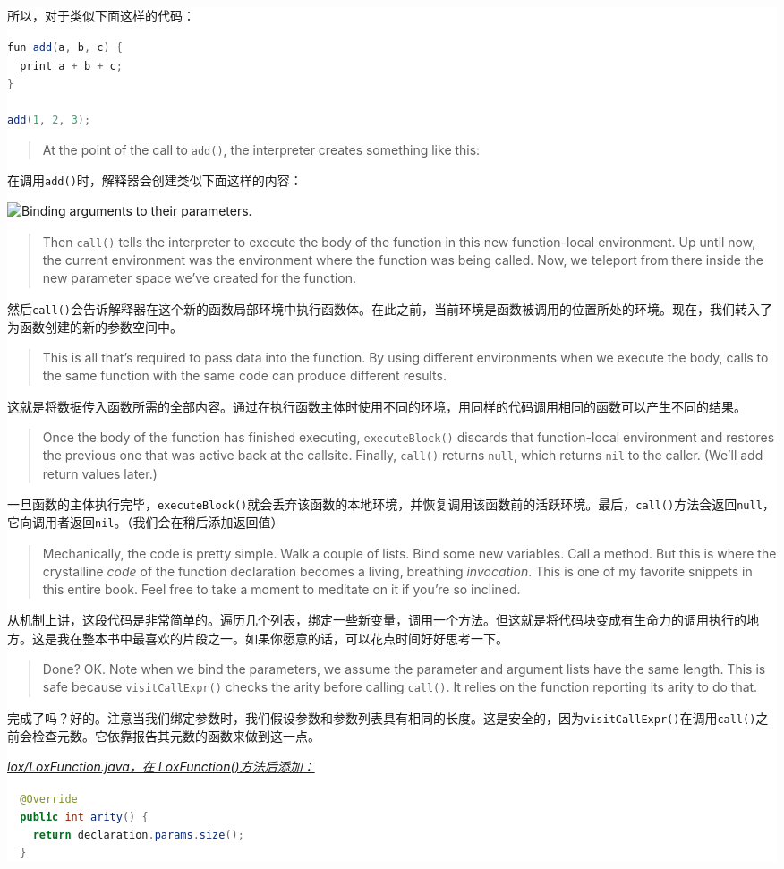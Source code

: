 所以，对于类似下面这样的代码：

```java
fun add(a, b, c) {
  print a + b + c;
}

add(1, 2, 3);
```

> At the point of the call to `add()`, the interpreter creates something like this:

在调用`add()`时，解释器会创建类似下面这样的内容：

![Binding arguments to their parameters.](binding.png)

> Then `call()` tells the interpreter to execute the body of the function in this new function-local environment. Up until now, the current environment was the environment where the function was being called. Now, we teleport from there inside the new parameter space we’ve created for the function.
>

然后`call()`会告诉解释器在这个新的函数局部环境中执行函数体。在此之前，当前环境是函数被调用的位置所处的环境。现在，我们转入了为函数创建的新的参数空间中。

> This is all that’s required to pass data into the function. By using different environments when we execute the body, calls to the same function with the same code can produce different results.
>

这就是将数据传入函数所需的全部内容。通过在执行函数主体时使用不同的环境，用同样的代码调用相同的函数可以产生不同的结果。

> Once the body of the function has finished executing, `executeBlock()` discards that function-local environment and restores the previous one that was active back at the callsite. Finally, `call()` returns `null`, which returns `nil` to the caller. (We’ll add return values later.)
>

一旦函数的主体执行完毕，`executeBlock()`就会丢弃该函数的本地环境，并恢复调用该函数前的活跃环境。最后，`call()`方法会返回`null`，它向调用者返回`nil`。（我们会在稍后添加返回值）

> Mechanically, the code is pretty simple. Walk a couple of lists. Bind some new variables. Call a method. But this is where the crystalline *code* of the function declaration becomes a living, breathing *invocation*. This is one of my favorite snippets in this entire book. Feel free to take a moment to meditate on it if you’re so inclined.
>

从机制上讲，这段代码是非常简单的。遍历几个列表，绑定一些新变量，调用一个方法。但这就是将代码块变成有生命力的调用执行的地方。这是我在整本书中最喜欢的片段之一。如果你愿意的话，可以花点时间好好思考一下。

> Done? OK. Note when we bind the parameters, we assume the parameter and argument lists have the same length. This is safe because `visitCallExpr()` checks the arity before calling `call()`. It relies on the function reporting its arity to do that.
>

完成了吗？好的。注意当我们绑定参数时，我们假设参数和参数列表具有相同的长度。这是安全的，因为`visitCallExpr()`在调用`call()`之前会检查元数。它依靠报告其元数的函数来做到这一点。

*<u>lox/LoxFunction.java，在 LoxFunction()方法后添加：</u>*

```java
  @Override
  public int arity() {
    return declaration.params.size();
  }
```
